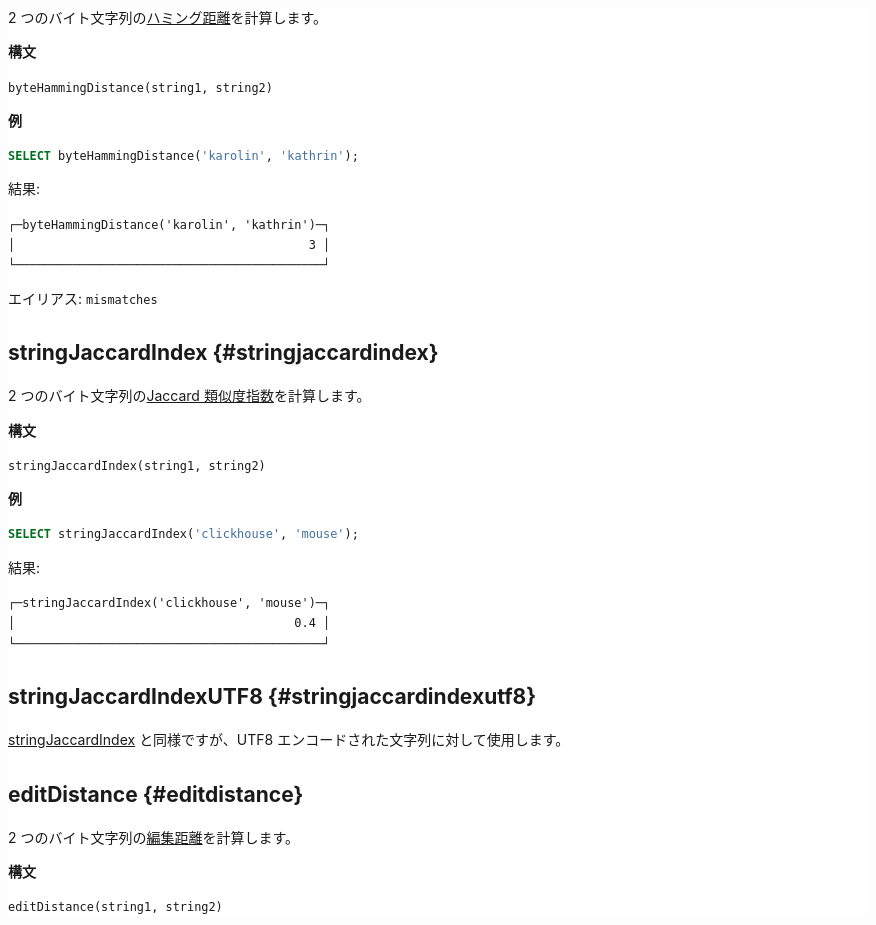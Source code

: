 2 つのバイト文字列の[ハミング距離](https://en.wikipedia.org/wiki/Hamming_distance)を計算します。

**構文**

```sql
byteHammingDistance(string1, string2)
```

**例**

```sql
SELECT byteHammingDistance('karolin', 'kathrin');
```

結果:

```text
┌─byteHammingDistance('karolin', 'kathrin')─┐
│                                         3 │
└───────────────────────────────────────────┘
```

エイリアス: `mismatches`
## stringJaccardIndex {#stringjaccardindex}

2 つのバイト文字列の[Jaccard 類似度指数](https://en.wikipedia.org/wiki/Jaccard_index)を計算します。

**構文**

```sql
stringJaccardIndex(string1, string2)
```

**例**

```sql
SELECT stringJaccardIndex('clickhouse', 'mouse');
```

結果:

```text
┌─stringJaccardIndex('clickhouse', 'mouse')─┐
│                                       0.4 │
└───────────────────────────────────────────┘
```
## stringJaccardIndexUTF8 {#stringjaccardindexutf8}

[stringJaccardIndex](#stringjaccardindex) と同様ですが、UTF8 エンコードされた文字列に対して使用します。
## editDistance {#editdistance}

2 つのバイト文字列の[編集距離](https://en.wikipedia.org/wiki/Edit_distance)を計算します。

**構文**

```sql
editDistance(string1, string2)
```
